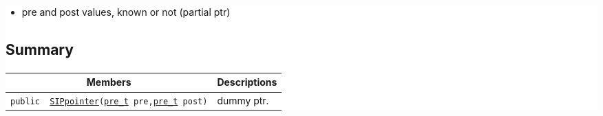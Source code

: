 * pre and post values, known or not (partial ptr)

## Summary

 Members                        | Descriptions                                
--------------------------------|---------------------------------------------
`public  `[`SIPpointer`](#group__table_1gac498892cd08ebd0663899dc82b00fac6)`(`[`pre_t`](#group__general_1ga092fe8b972dfa977c2a0886720a7731e)` pre,`[`pre_t`](#group__general_1ga092fe8b972dfa977c2a0886720a7731e)` post)` | dummy ptr.
